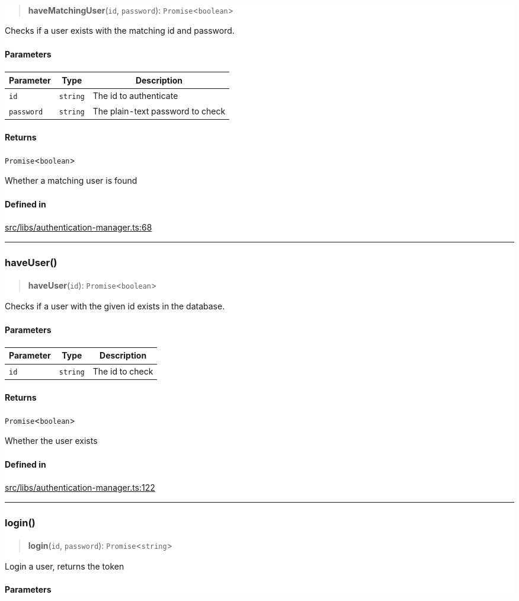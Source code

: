 > **haveMatchingUser**(`id`, `password`): `Promise`\<`boolean`\>

Checks if a user exists with the matching id and password.

#### Parameters

| Parameter | Type | Description |
| ------ | ------ | ------ |
| `id` | `string` | The id to authenticate |
| `password` | `string` | The plain-text password to check |

#### Returns

`Promise`\<`boolean`\>

Whether a matching user is found

#### Defined in

[src/libs/authentication-manager.ts:68](https://github.com/Ulink-Volunteer-Team/statistics-system/blob/main/src/libs/authentication-manager.ts#L68)

***

### haveUser()

> **haveUser**(`id`): `Promise`\<`boolean`\>

Checks if a user with the given id exists in the database.

#### Parameters

| Parameter | Type | Description |
| ------ | ------ | ------ |
| `id` | `string` | The id to check |

#### Returns

`Promise`\<`boolean`\>

Whether the user exists

#### Defined in

[src/libs/authentication-manager.ts:122](https://github.com/Ulink-Volunteer-Team/statistics-system/blob/main/src/libs/authentication-manager.ts#L122)

***

### login()

> **login**(`id`, `password`): `Promise`\<`string`\>

Login a user, returns the token

#### Parameters
